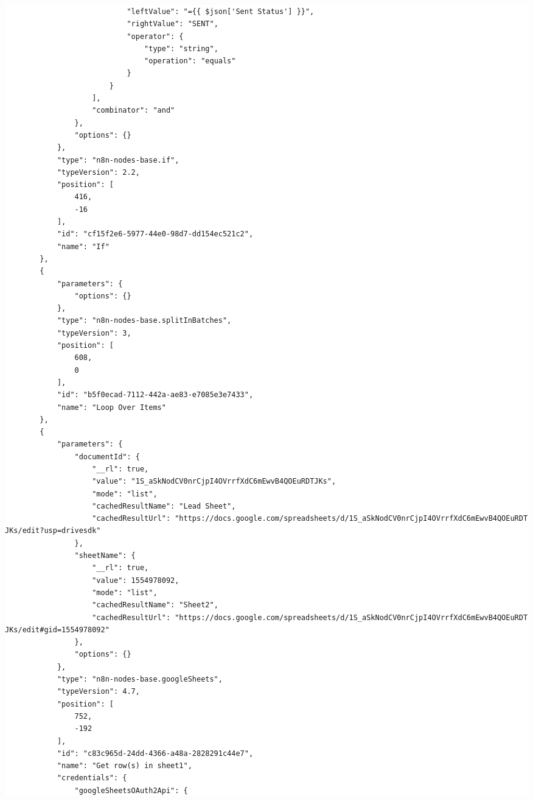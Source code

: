                                 "leftValue": "={{ $json['Sent Status'] }}",
                                "rightValue": "SENT",
                                "operator": {
                                    "type": "string",
                                    "operation": "equals"
                                }
                            }
                        ],
                        "combinator": "and"
                    },
                    "options": {}
                },
                "type": "n8n-nodes-base.if",
                "typeVersion": 2.2,
                "position": [
                    416,
                    -16
                ],
                "id": "cf15f2e6-5977-44e0-98d7-dd154ec521c2",
                "name": "If"
            },
            {
                "parameters": {
                    "options": {}
                },
                "type": "n8n-nodes-base.splitInBatches",
                "typeVersion": 3,
                "position": [
                    608,
                    0
                ],
                "id": "b5f0ecad-7112-442a-ae83-e7085e3e7433",
                "name": "Loop Over Items"
            },
            {
                "parameters": {
                    "documentId": {
                        "__rl": true,
                        "value": "1S_aSkNodCV0nrCjpI4OVrrfXdC6mEwvB4QOEuRDTJKs",
                        "mode": "list",
                        "cachedResultName": "Lead Sheet",
                        "cachedResultUrl": "https://docs.google.com/spreadsheets/d/1S_aSkNodCV0nrCjpI4OVrrfXdC6mEwvB4QOEuRDTJKs/edit?usp=drivesdk"
                    },
                    "sheetName": {
                        "__rl": true,
                        "value": 1554978092,
                        "mode": "list",
                        "cachedResultName": "Sheet2",
                        "cachedResultUrl": "https://docs.google.com/spreadsheets/d/1S_aSkNodCV0nrCjpI4OVrrfXdC6mEwvB4QOEuRDTJKs/edit#gid=1554978092"
                    },
                    "options": {}
                },
                "type": "n8n-nodes-base.googleSheets",
                "typeVersion": 4.7,
                "position": [
                    752,
                    -192
                ],
                "id": "c83c965d-24dd-4366-a48a-2828291c44e7",
                "name": "Get row(s) in sheet1",
                "credentials": {
                    "googleSheetsOAuth2Api": {